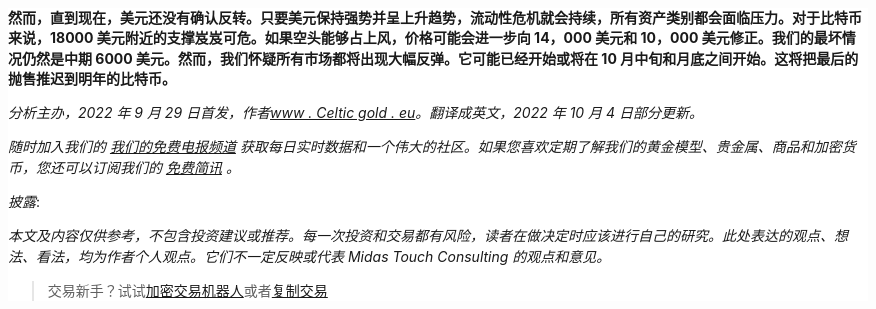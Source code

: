 **然而，直到现在，美元还没有确认反转。只要美元保持强势并呈上升趋势，流动性危机就会持续，所有资产类别都会面临压力。对于比特币来说，18000 美元附近的支撑岌岌可危。如果空头能够占上风，价格可能会进一步向 14，000 美元和 10，000 美元修正。我们的最坏情况仍然是中期 6000 美元。然而，我们怀疑所有市场都将出现大幅反弹。它可能已经开始或将在 10 月中旬和月底之间开始。这将把最后的抛售推迟到明年的比特币。**

*分析主办，2022 年 9 月 29 日首发，作者*[*www . Celtic gold . eu*](https://celticgold.de/blog/gold-und-bitcoin-analysen-von-florian-grummes-32/bitcoin-mitten-in-der-liquiditatskrise-190)*。翻译成英文，2022 年 10 月 4 日部分更新。*

*随时加入我们的* [*我们的免费电报频道*](https://www.midastouch-consulting.com/services/newsletter-telegram) *获取每日实时数据和一个伟大的社区。如果您喜欢定期了解我们的黄金模型、贵金属、商品和加密货币，您还可以订阅我们的* [*免费简讯*](http://bit.ly/1EUdt2K) *。*

*披露*:

*本文及内容仅供参考，不包含投资建议或推荐。每一次投资和交易都有风险，读者在做决定时应该进行自己的研究。此处表达的观点、想法、看法，均为作者个人观点。它们不一定反映或代表 Midas Touch Consulting 的观点和意见。*

> 交易新手？试试[加密交易机器人](/coinmonks/crypto-trading-bot-c2ffce8acb2a)或者[复制交易](/coinmonks/top-10-crypto-copy-trading-platforms-for-beginners-d0c37c7d698c)